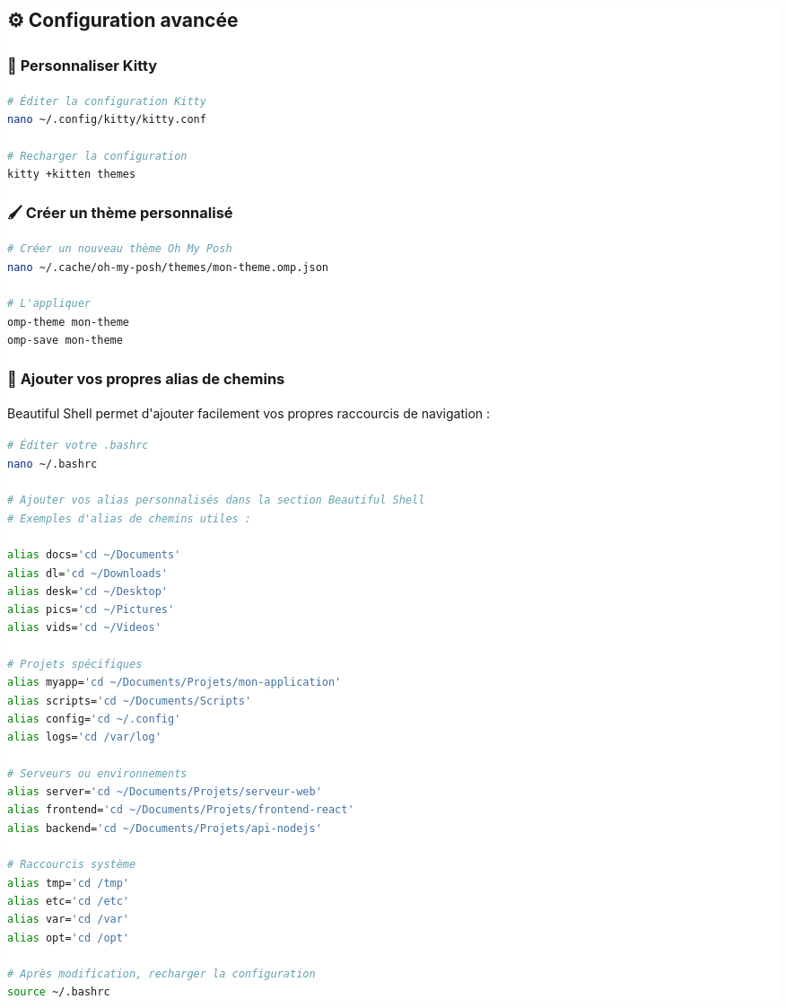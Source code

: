 ## ⚙️ Configuration avancée

### 🎨 **Personnaliser Kitty**
```bash
# Éditer la configuration Kitty
nano ~/.config/kitty/kitty.conf

# Recharger la configuration
kitty +kitten themes
```

### 🖌️ **Créer un thème personnalisé**
```bash
# Créer un nouveau thème Oh My Posh
nano ~/.cache/oh-my-posh/themes/mon-theme.omp.json

# L'appliquer
omp-theme mon-theme
omp-save mon-theme
```

### 📁 **Ajouter vos propres alias de chemins**

Beautiful Shell permet d'ajouter facilement vos propres raccourcis de navigation :

```bash
# Éditer votre .bashrc
nano ~/.bashrc

# Ajouter vos alias personnalisés dans la section Beautiful Shell
# Exemples d'alias de chemins utiles :

alias docs='cd ~/Documents'
alias dl='cd ~/Downloads'  
alias desk='cd ~/Desktop'
alias pics='cd ~/Pictures'
alias vids='cd ~/Videos'

# Projets spécifiques
alias myapp='cd ~/Documents/Projets/mon-application'
alias scripts='cd ~/Documents/Scripts'
alias config='cd ~/.config'
alias logs='cd /var/log'

# Serveurs ou environnements
alias server='cd ~/Documents/Projets/serveur-web'
alias frontend='cd ~/Documents/Projets/frontend-react'
alias backend='cd ~/Documents/Projets/api-nodejs'

# Raccourcis système
alias tmp='cd /tmp'
alias etc='cd /etc'
alias var='cd /var'
alias opt='cd /opt'

# Après modification, recharger la configuration
source ~/.bashrc
```
